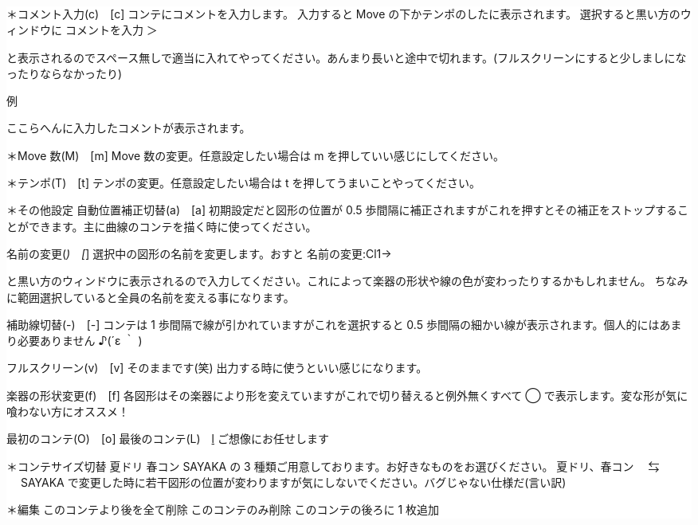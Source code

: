 ＊コメント入力(c)　[c]
コンテにコメントを入力します。
入力すると Move の下かテンポのしたに表示されます。
選択すると黒い方のウィンドウに
コメントを入力
＞

と表示されるのでスペース無しで適当に入れてやってください。あんまり長いと途中で切れます。(フルスクリーンにすると少しましになったりならなかったり)

例

ここらへんに入力したコメントが表示されます。

＊Move 数(M)　[m]
Move 数の変更。任意設定したい場合は m を押していい感じにしてください。

＊テンポ(T)　[t]
テンポの変更。任意設定したい場合は t を押してうまいことやってください。

＊その他設定
自動位置補正切替(a)　[a]
初期設定だと図形の位置が 0.5 歩間隔に補正されますがこれを押すとその補正をストップすることができます。主に曲線のコンテを描く時に使ってください。

名前の変更(_)　[_]
選択中の図形の名前を変更します。おすと
名前の変更:Cl1->

と黒い方のウィンドウに表示されるので入力してください。これによって楽器の形状や線の色が変わったりするかもしれません。
ちなみに範囲選択していると全員の名前を変える事になります。

補助線切替(-)　[-]
コンテは 1 歩間隔で線が引かれていますがこれを選択すると 0.5 歩間隔の細かい線が表示されます。個人的にはあまり必要ありません
♪(´ε ｀ )

フルスクリーン(v)　[v]
そのままです(笑)
出力する時に使うといい感じになります。

楽器の形状変更(f)　[f]
各図形はその楽器により形を変えていますがこれで切り替えると例外無くすべて ◯ で表示します。変な形が気に喰わない方にオススメ！

最初のコンテ(O)　[o]
最後のコンテ(L)　[l](エル)
ご想像にお任せします

＊コンテサイズ切替
夏ドリ
春コン
SAYAKA
の 3 種類ご用意しております。お好きなものをお選びください。
夏ドリ、春コン　 ⇆ 　 SAYAKA
で変更した時に若干図形の位置が変わりますが気にしないでください。バグじゃない仕様だ(言い訳)

＊編集
このコンテより後を全て削除
このコンテのみ削除
このコンテの後ろに 1 枚追加
